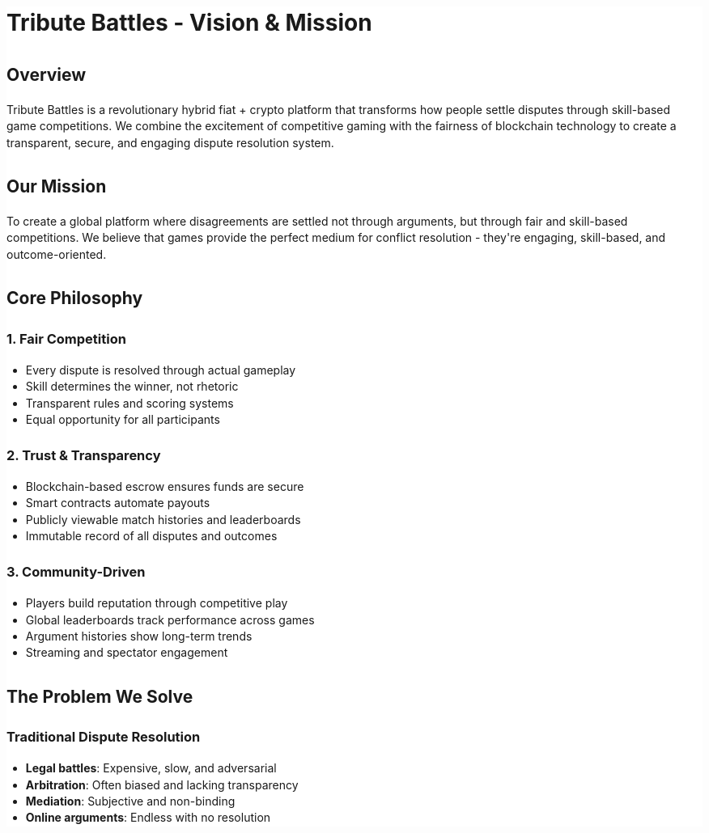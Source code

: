










# Tribute Battles - Vision & Mission

## Overview

Tribute Battles is a revolutionary hybrid fiat + crypto platform that transforms how people settle disputes through skill-based game competitions. We combine the excitement of competitive gaming with the fairness of blockchain technology to create a transparent, secure, and engaging dispute resolution system.

## Our Mission

To create a global platform where disagreements are settled not through arguments, but through fair and skill-based competitions. We believe that games provide the perfect medium for conflict resolution - they're engaging, skill-based, and outcome-oriented.

## Core Philosophy

### 1. Fair Competition
- Every dispute is resolved through actual gameplay
- Skill determines the winner, not rhetoric
- Transparent rules and scoring systems
- Equal opportunity for all participants

### 2. Trust & Transparency
- Blockchain-based escrow ensures funds are secure
- Smart contracts automate payouts
- Publicly viewable match histories and leaderboards
- Immutable record of all disputes and outcomes

### 3. Community-Driven
- Players build reputation through competitive play
- Global leaderboards track performance across games
- Argument histories show long-term trends
- Streaming and spectator engagement

## The Problem We Solve

### Traditional Dispute Resolution
- **Legal battles**: Expensive, slow, and adversarial
- **Arbitration**: Often biased and lacking transparency
- **Mediation**: Subjective and non-binding
- **Online arguments**: Endless with no resolution
